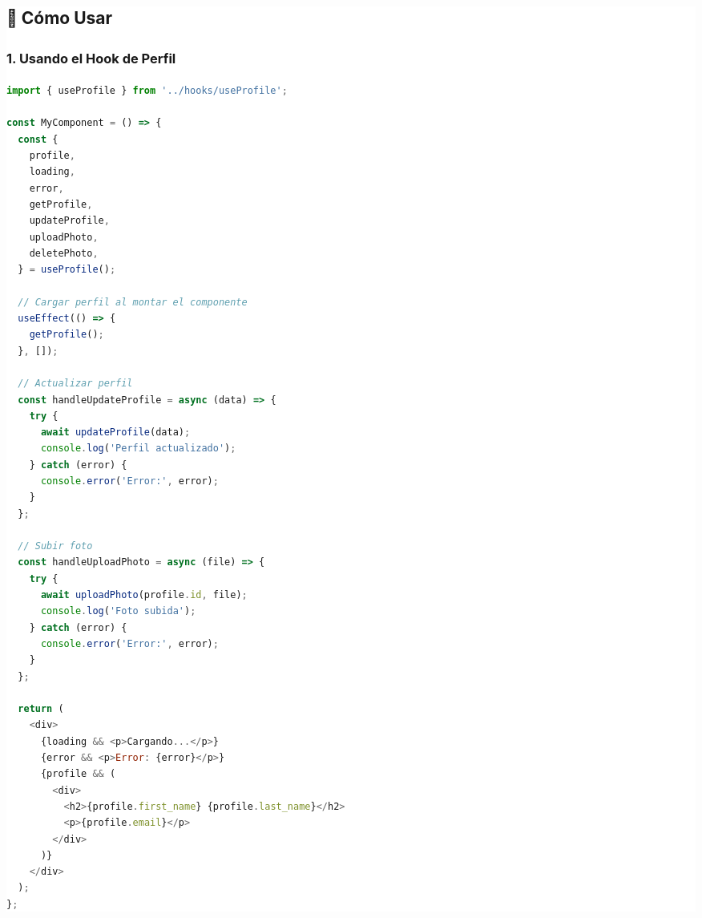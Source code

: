 ## 🚀 Cómo Usar

### 1. Usando el Hook de Perfil

```javascript
import { useProfile } from '../hooks/useProfile';

const MyComponent = () => {
  const {
    profile,
    loading,
    error,
    getProfile,
    updateProfile,
    uploadPhoto,
    deletePhoto,
  } = useProfile();

  // Cargar perfil al montar el componente
  useEffect(() => {
    getProfile();
  }, []);

  // Actualizar perfil
  const handleUpdateProfile = async (data) => {
    try {
      await updateProfile(data);
      console.log('Perfil actualizado');
    } catch (error) {
      console.error('Error:', error);
    }
  };

  // Subir foto
  const handleUploadPhoto = async (file) => {
    try {
      await uploadPhoto(profile.id, file);
      console.log('Foto subida');
    } catch (error) {
      console.error('Error:', error);
    }
  };

  return (
    <div>
      {loading && <p>Cargando...</p>}
      {error && <p>Error: {error}</p>}
      {profile && (
        <div>
          <h2>{profile.first_name} {profile.last_name}</h2>
          <p>{profile.email}</p>
        </div>
      )}
    </div>
  );
};
```
